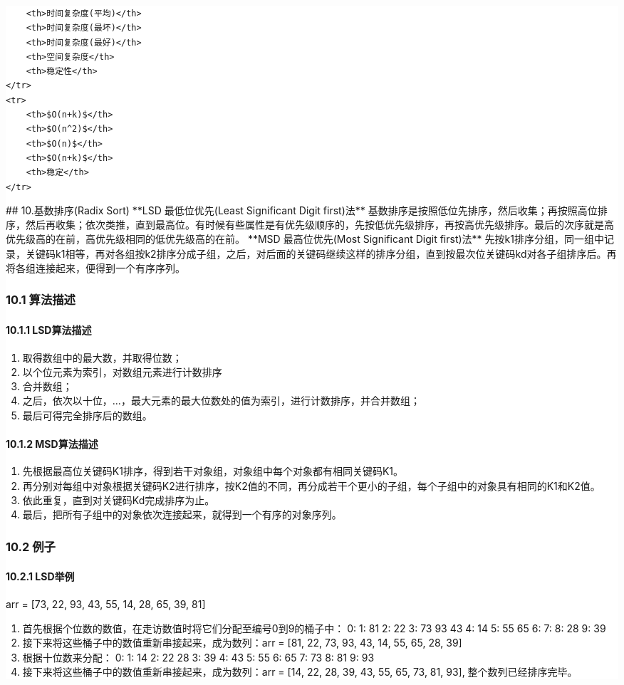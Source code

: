         <th>时间复杂度(平均)</th>
        <th>时间复杂度(最坏)</th>
        <th>时间复杂度(最好)</th>
        <th>空间复杂度</th>
        <th>稳定性</th>
    </tr>
    <tr>
        <th>$O(n+k)$</th>
        <th>$O(n^2)$</th>
        <th>$O(n)$</th>
        <th>$O(n+k)$</th>
        <th>稳定</th>
    </tr>
</table>
## 10.基数排序(Radix Sort)
**LSD 最低位优先(Least Significant Digit first)法** 
基数排序是按照低位先排序，然后收集；再按照高位排序，然后再收集；依次类推，直到最高位。有时候有些属性是有优先级顺序的，先按低优先级排序，再按高优先级排序。最后的次序就是高优先级高的在前，高优先级相同的低优先级高的在前。
**MSD 最高位优先(Most Significant Digit first)法**
先按k1排序分组，同一组中记录，关键码k1相等，再对各组按k2排序分成子组，之后，对后面的关键码继续这样的排序分组，直到按最次位关键码kd对各子组排序后。再将各组连接起来，便得到一个有序序列。

### 10.1 算法描述
#### 10.1.1 LSD算法描述
1. 取得数组中的最大数，并取得位数；
2. 以个位元素为索引，对数组元素进行计数排序
3. 合并数组；
4. 之后，依次以十位，...，最大元素的最大位数处的值为索引，进行计数排序，并合并数组；
5. 最后可得完全排序后的数组。
#### 10.1.2 MSD算法描述
1. 先根据最高位关键码K1排序，得到若干对象组，对象组中每个对象都有相同关键码K1。
2. 再分别对每组中对象根据关键码K2进行排序，按K2值的不同，再分成若干个更小的子组，每个子组中的对象具有相同的K1和K2值。
3. 依此重复，直到对关键码Kd完成排序为止。
4. 最后，把所有子组中的对象依次连接起来，就得到一个有序的对象序列。

### 10.2 例子
#### 10.2.1 LSD举例
arr = [73, 22, 93, 43, 55, 14, 28, 65, 39, 81]
1. 首先根据个位数的数值，在走访数值时将它们分配至编号0到9的桶子中：
0:
1: 81
2: 22
3: 73 93 43
4: 14
5: 55 65
6:
7:
8: 28
9: 39
2. 接下来将这些桶子中的数值重新串接起来，成为数列：arr = [81, 22, 73, 93, 43, 14, 55, 65, 28, 39]
3. 根据十位数来分配：
0:
1: 14
2: 22 28
3: 39
4: 43
5: 55
6: 65
7: 73
8: 81
9: 93
4. 接下来将这些桶子中的数值重新串接起来，成为数列：arr = [14, 22, 28, 39, 43, 55, 65, 73, 81, 93], 整个数列已经排序完毕。